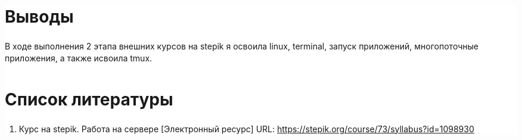 # Выводы

В ходе выполнения 2 этапа внешних курсов на stepik я освоила linux, terminal, запуск приложений, многопоточные приложения, а также исвоила tmux.

# Список литературы

1. Курс на stepik. Работа на сервере [Электронный ресурс] URL: https://stepik.org/course/73/syllabus?id=1098930
